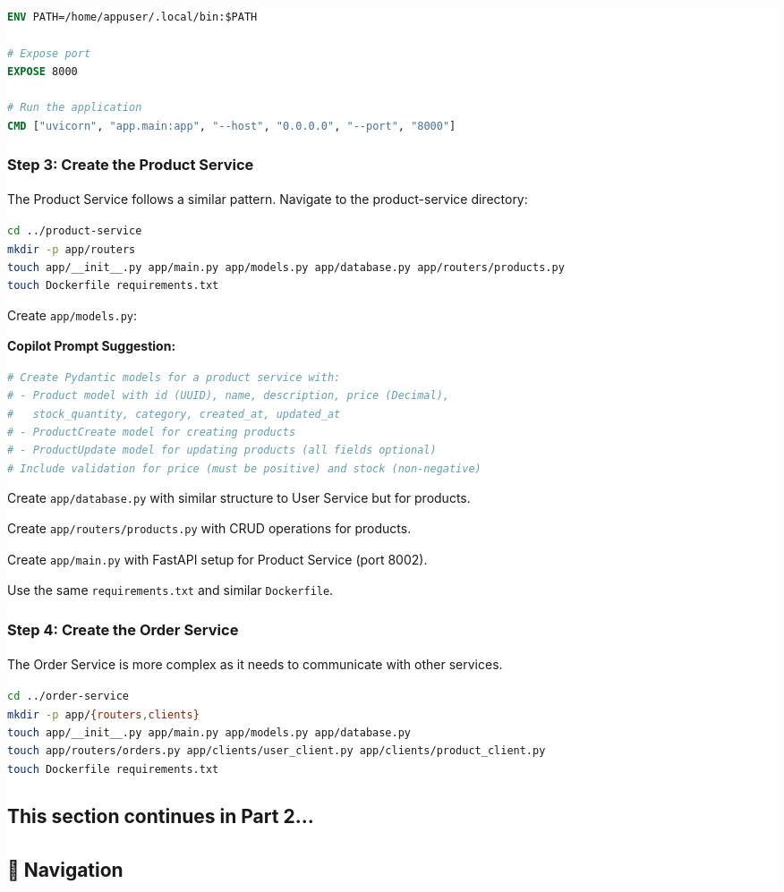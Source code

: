 ```dockerfile
ENV PATH=/home/appuser/.local/bin:$PATH

# Expose port
EXPOSE 8000

# Run the application
CMD ["uvicorn", "app.main:app", "--host", "0.0.0.0", "--port", "8000"]
```

### Step 3: Create the Product Service

The Product Service follows a similar pattern. Navigate to the product-service directory:

```bash
cd ../product-service
mkdir -p app/routers
touch app/__init__.py app/main.py app/models.py app/database.py app/routers/products.py
touch Dockerfile requirements.txt
```

Create `app/models.py`:

**Copilot Prompt Suggestion:**
```python
# Create Pydantic models for a product service with:
# - Product model with id (UUID), name, description, price (Decimal), 
#   stock_quantity, category, created_at, updated_at
# - ProductCreate model for creating products
# - ProductUpdate model for updating products (all fields optional)
# Include validation for price (must be positive) and stock (non-negative)
```

Create `app/database.py` with similar structure to User Service but for products.

Create `app/routers/products.py` with CRUD operations for products.

Create `app/main.py` with FastAPI setup for Product Service (port 8002).

Use the same `requirements.txt` and similar `Dockerfile`.

### Step 4: Create the Order Service

The Order Service is more complex as it needs to communicate with other services.

```bash
cd ../order-service
mkdir -p app/{routers,clients}
touch app/__init__.py app/main.py app/models.py app/database.py
touch app/routers/orders.py app/clients/user_client.py app/clients/product_client.py
touch Dockerfile requirements.txt
```

This section continues in Part 2...
---

## 🔗 Navigation
